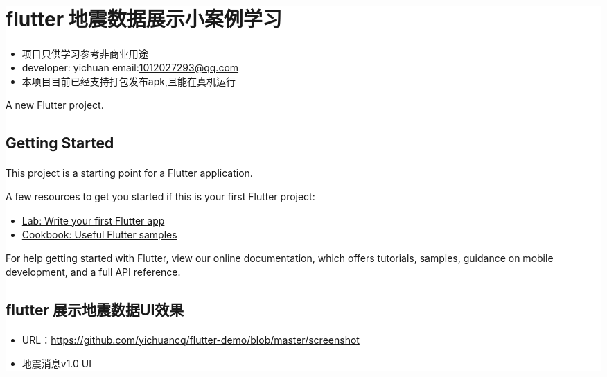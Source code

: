 # flutter 地震数据展示小案例学习
- 项目只供学习参考非商业用途 
- developer: yichuan  email:1012027293@qq.com
- 本项目目前已经支持打包发布apk,且能在真机运行


A new Flutter project.

## Getting Started

This project is a starting point for a Flutter application.

A few resources to get you started if this is your first Flutter project:

- [Lab: Write your first Flutter app](https://flutter.dev/docs/get-started/codelab)
- [Cookbook: Useful Flutter samples](https://flutter.dev/docs/cookbook)

For help getting started with Flutter, view our
[online documentation](https://flutter.dev/docs), which offers tutorials,
samples, guidance on mobile development, and a full API reference.

## flutter 展示地震数据UI效果

- URL：https://github.com/yichuancq/flutter-demo/blob/master/screenshot

- 地震消息v1.0 UI
